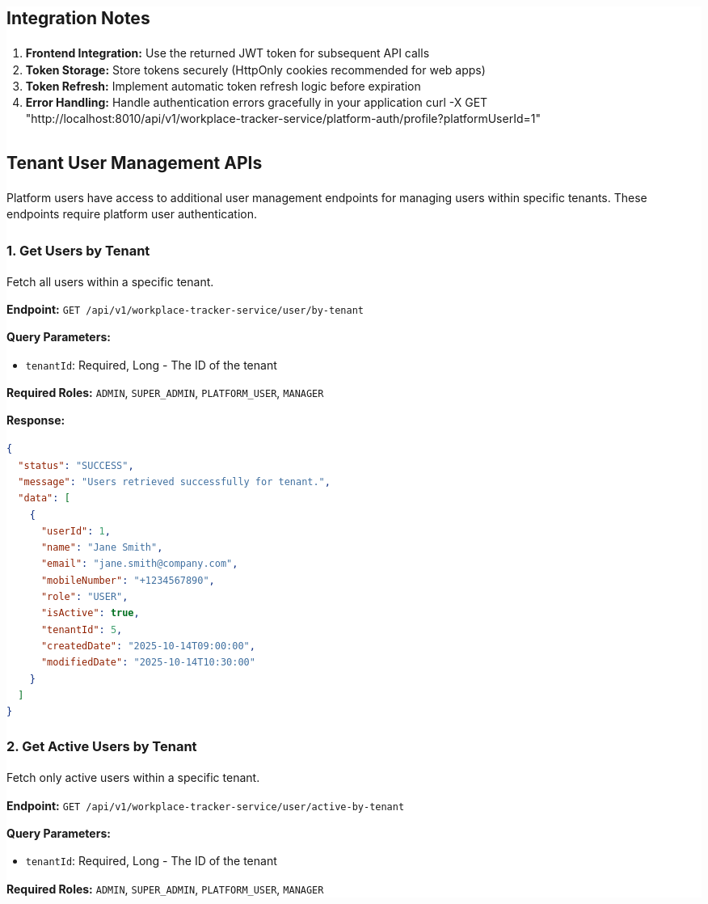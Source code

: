 ## Integration Notes

1. **Frontend Integration:** Use the returned JWT token for subsequent API calls
2. **Token Storage:** Store tokens securely (HttpOnly cookies recommended for web apps)
3. **Token Refresh:** Implement automatic token refresh logic before expiration
4. **Error Handling:** Handle authentication errors gracefully in your application
curl -X GET "http://localhost:8010/api/v1/workplace-tracker-service/platform-auth/profile?platformUserId=1"
## Tenant User Management APIs

Platform users have access to additional user management endpoints for managing users within specific tenants. These endpoints require platform user authentication.

### 1. Get Users by Tenant
Fetch all users within a specific tenant.

**Endpoint:** `GET /api/v1/workplace-tracker-service/user/by-tenant`

**Query Parameters:**
- `tenantId`: Required, Long - The ID of the tenant

**Required Roles:** `ADMIN`, `SUPER_ADMIN`, `PLATFORM_USER`, `MANAGER`

**Response:**
```json
{
  "status": "SUCCESS",
  "message": "Users retrieved successfully for tenant.",
  "data": [
    {
      "userId": 1,
      "name": "Jane Smith",
      "email": "jane.smith@company.com",
      "mobileNumber": "+1234567890",
      "role": "USER",
      "isActive": true,
      "tenantId": 5,
      "createdDate": "2025-10-14T09:00:00",
      "modifiedDate": "2025-10-14T10:30:00"
    }
  ]
}
```

### 2. Get Active Users by Tenant
Fetch only active users within a specific tenant.

**Endpoint:** `GET /api/v1/workplace-tracker-service/user/active-by-tenant`

**Query Parameters:**
- `tenantId`: Required, Long - The ID of the tenant

**Required Roles:** `ADMIN`, `SUPER_ADMIN`, `PLATFORM_USER`, `MANAGER`
